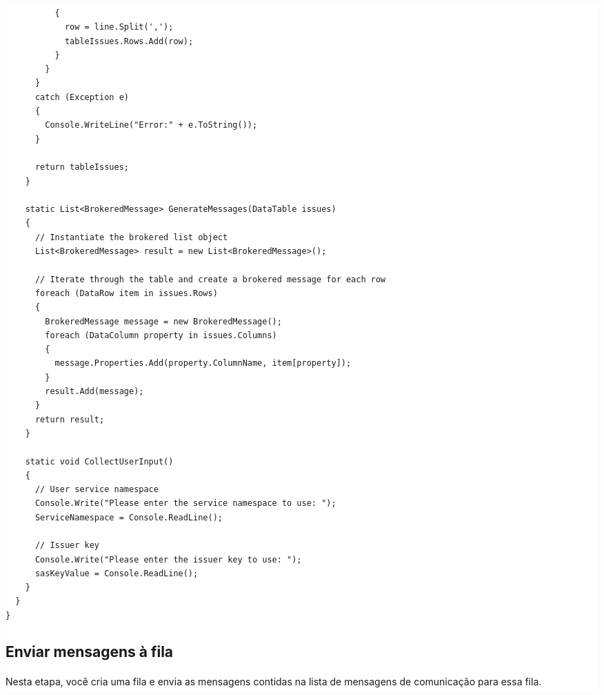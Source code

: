 ```
          {
            row = line.Split(',');
            tableIssues.Rows.Add(row);
          }
        }
      }
      catch (Exception e)
      {
        Console.WriteLine("Error:" + e.ToString());
      }

      return tableIssues;
    }

    static List<BrokeredMessage> GenerateMessages(DataTable issues)
    {
      // Instantiate the brokered list object
      List<BrokeredMessage> result = new List<BrokeredMessage>();

      // Iterate through the table and create a brokered message for each row
      foreach (DataRow item in issues.Rows)
      {
        BrokeredMessage message = new BrokeredMessage();
        foreach (DataColumn property in issues.Columns)
        {
          message.Properties.Add(property.ColumnName, item[property]);
        }
        result.Add(message);
      }
      return result;
    }

    static void CollectUserInput()
    {
      // User service namespace
      Console.Write("Please enter the service namespace to use: ");
      ServiceNamespace = Console.ReadLine();

      // Issuer key
      Console.Write("Please enter the issuer key to use: ");
      sasKeyValue = Console.ReadLine();
    }
  }
}
```

## <a name="send-messages-to-the-queue"></a>Enviar mensagens à fila

Nesta etapa, você cria uma fila e envia as mensagens contidas na lista de mensagens de comunicação para essa fila.
